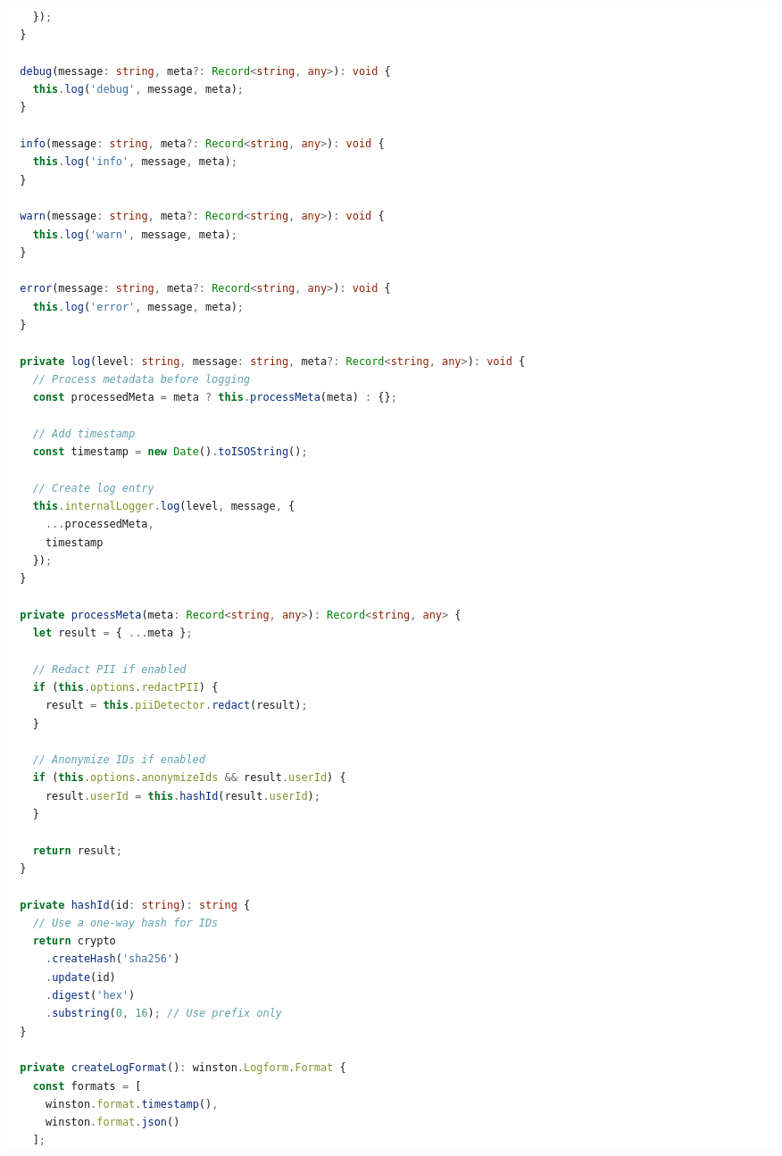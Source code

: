 ```typescript
    });
  }
  
  debug(message: string, meta?: Record<string, any>): void {
    this.log('debug', message, meta);
  }
  
  info(message: string, meta?: Record<string, any>): void {
    this.log('info', message, meta);
  }
  
  warn(message: string, meta?: Record<string, any>): void {
    this.log('warn', message, meta);
  }
  
  error(message: string, meta?: Record<string, any>): void {
    this.log('error', message, meta);
  }
  
  private log(level: string, message: string, meta?: Record<string, any>): void {
    // Process metadata before logging
    const processedMeta = meta ? this.processMeta(meta) : {};
    
    // Add timestamp
    const timestamp = new Date().toISOString();
    
    // Create log entry
    this.internalLogger.log(level, message, {
      ...processedMeta,
      timestamp
    });
  }
  
  private processMeta(meta: Record<string, any>): Record<string, any> {
    let result = { ...meta };
    
    // Redact PII if enabled
    if (this.options.redactPII) {
      result = this.piiDetector.redact(result);
    }
    
    // Anonymize IDs if enabled
    if (this.options.anonymizeIds && result.userId) {
      result.userId = this.hashId(result.userId);
    }
    
    return result;
  }
  
  private hashId(id: string): string {
    // Use a one-way hash for IDs
    return crypto
      .createHash('sha256')
      .update(id)
      .digest('hex')
      .substring(0, 16); // Use prefix only
  }
  
  private createLogFormat(): winston.Logform.Format {
    const formats = [
      winston.format.timestamp(),
      winston.format.json()
    ];
```